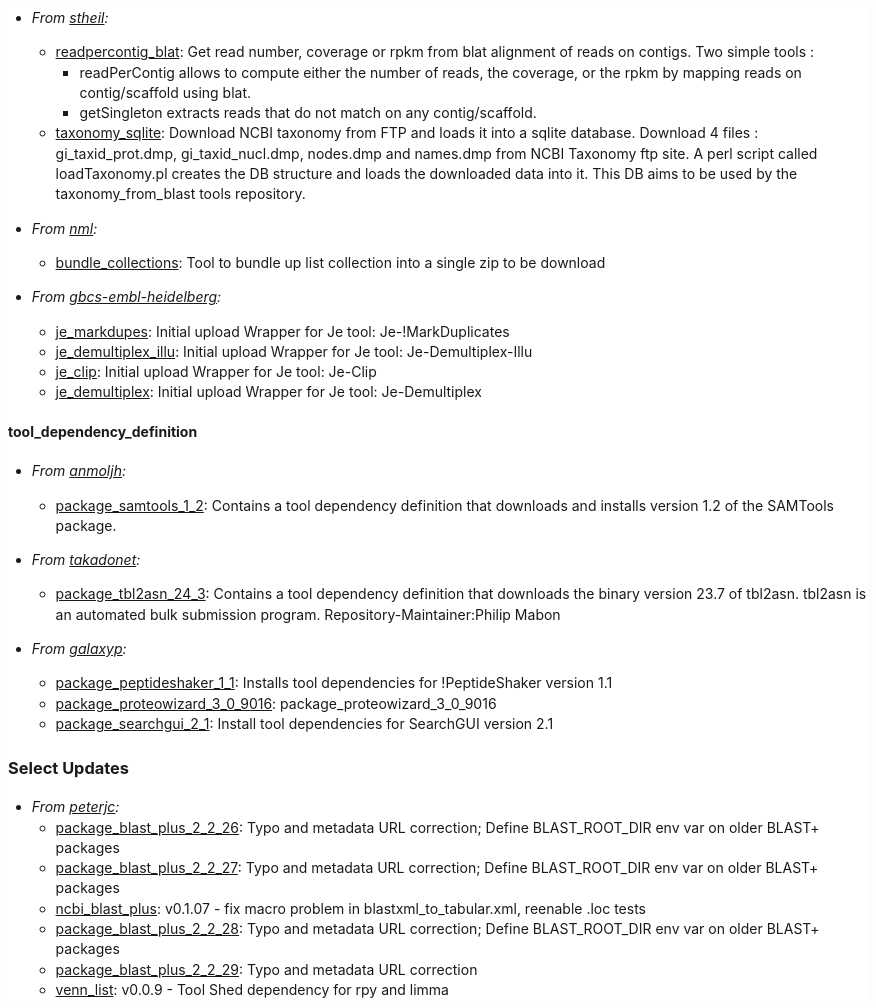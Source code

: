 * *From [stheil](https://toolshed.g2.bx.psu.edu/view/stheil):*
  * [readpercontig_blat](https://toolshed.g2.bx.psu.edu/view/stheil/readpercontig_blat): Get read number, coverage or rpkm from blat alignment of reads on contigs. Two simple tools :
    * readPerContig allows to compute either the number of reads, the coverage, or the rpkm by mapping reads on contig/scaffold using blat.
    * getSingleton extracts reads that do not match on any contig/scaffold.
  * [taxonomy_sqlite](https://toolshed.g2.bx.psu.edu/view/stheil/taxonomy_sqlite): Download NCBI taxonomy from FTP and loads it into a sqlite database. Download 4 files : gi_taxid_prot.dmp, gi_taxid_nucl.dmp, nodes.dmp and names.dmp from NCBI Taxonomy ftp site. A perl script called loadTaxonomy.pl creates the DB structure and loads the downloaded data into it. This DB aims to be used by the taxonomy_from_blast tools repository.

* *From [nml](https://toolshed.g2.bx.psu.edu/view/nml):*
  * [bundle_collections](https://toolshed.g2.bx.psu.edu/view/nml/bundle_collections): Tool to bundle up list collection into a single zip to be download 

* *From [gbcs-embl-heidelberg](https://toolshed.g2.bx.psu.edu/view/gbcs-embl-heidelberg):*
  * [je_markdupes](https://toolshed.g2.bx.psu.edu/view/gbcs-embl-heidelberg/je_markdupes): Initial upload Wrapper for Je tool: Je-!MarkDuplicates 
  * [je_demultiplex_illu](https://toolshed.g2.bx.psu.edu/view/gbcs-embl-heidelberg/je_demultiplex_illu): Initial upload Wrapper for Je tool: Je-Demultiplex-Illu 
  * [je_clip](https://toolshed.g2.bx.psu.edu/view/gbcs-embl-heidelberg/je_clip): Initial upload Wrapper for Je tool: Je-Clip 
  * [je_demultiplex](https://toolshed.g2.bx.psu.edu/view/gbcs-embl-heidelberg/je_demultiplex): Initial upload Wrapper for Je tool: Je-Demultiplex 

#### tool_dependency_definition

* *From [anmoljh](https://toolshed.g2.bx.psu.edu/view/anmoljh):*
  * [package_samtools_1_2](https://toolshed.g2.bx.psu.edu/view/anmoljh/package_samtools_1_2): Contains a tool dependency definition that downloads and installs version 1.2 of the SAMTools package. 

* *From [takadonet](https://toolshed.g2.bx.psu.edu/view/takadonet):*
  * [package_tbl2asn_24_3](https://toolshed.g2.bx.psu.edu/view/takadonet/package_tbl2asn_24_3): Contains a tool dependency definition that downloads the binary version 23.7 of tbl2asn. tbl2asn is an automated bulk submission program. Repository-Maintainer:Philip Mabon


* *From [galaxyp](https://toolshed.g2.bx.psu.edu/view/galaxyp):*
  * [package_peptideshaker_1_1](https://toolshed.g2.bx.psu.edu/view/galaxyp/package_peptideshaker_1_1): Installs tool dependencies for !PeptideShaker version 1.1
  * [package_proteowizard_3_0_9016](https://toolshed.g2.bx.psu.edu/view/galaxyp/package_proteowizard_3_0_9016): package_proteowizard_3_0_9016
  * [package_searchgui_2_1](https://toolshed.g2.bx.psu.edu/view/galaxyp/package_searchgui_2_1):  Install tool dependencies for SearchGUI version 2.1


### Select Updates

* *From [peterjc](https://toolshed.g2.bx.psu.edu/view/iuc):*
  * [package_blast_plus_2_2_26](https://toolshed.g2.bx.psu.edu/view/iuc/package_blast_plus_2_2_26): Typo and metadata URL correction; Define BLAST_ROOT_DIR env var on older BLAST+ packages
  * [package_blast_plus_2_2_27](https://toolshed.g2.bx.psu.edu/view/iuc/package_blast_plus_2_2_27): Typo and metadata URL correction; Define BLAST_ROOT_DIR env var on older BLAST+ packages
  * [ncbi_blast_plus](https://toolshed.g2.bx.psu.edu/view/devteam/ncbi_blast_plus): v0.1.07 - fix macro problem in blastxml_to_tabular.xml, reenable .loc tests
  * [package_blast_plus_2_2_28](https://toolshed.g2.bx.psu.edu/view/iuc/package_blast_plus_2_2_28): Typo and metadata URL correction; Define BLAST_ROOT_DIR env var on older BLAST+ packages
  * [package_blast_plus_2_2_29](https://toolshed.g2.bx.psu.edu/view/iuc/package_blast_plus_2_2_29): Typo and metadata URL correction
  * [venn_list](https://toolshed.g2.bx.psu.edu/view/peterjc/venn_list): v0.0.9 - Tool Shed dependency for rpy and limma
